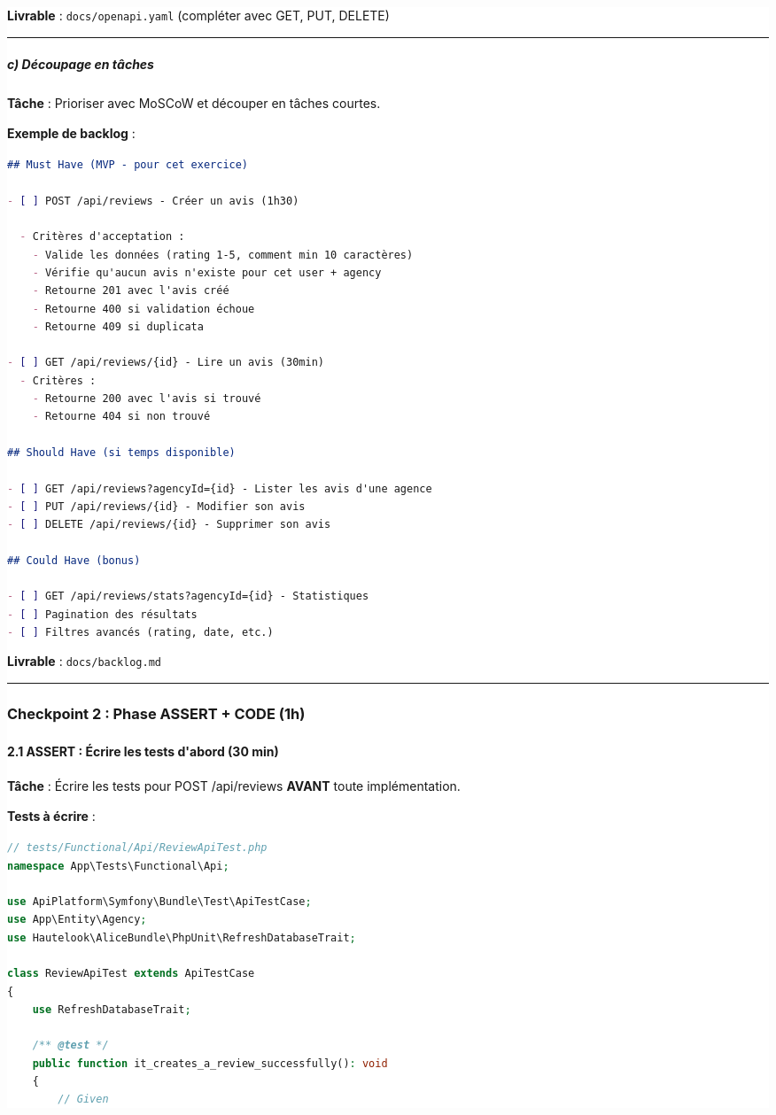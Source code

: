 **Livrable** : `docs/openapi.yaml` (compléter avec GET, PUT, DELETE)

---

##### c) Découpage en tâches

**Tâche** : Prioriser avec MoSCoW et découper en tâches courtes.

**Exemple de backlog** :

```markdown
## Must Have (MVP - pour cet exercice)

- [ ] POST /api/reviews - Créer un avis (1h30)

  - Critères d'acceptation :
    - Valide les données (rating 1-5, comment min 10 caractères)
    - Vérifie qu'aucun avis n'existe pour cet user + agency
    - Retourne 201 avec l'avis créé
    - Retourne 400 si validation échoue
    - Retourne 409 si duplicata

- [ ] GET /api/reviews/{id} - Lire un avis (30min)
  - Critères :
    - Retourne 200 avec l'avis si trouvé
    - Retourne 404 si non trouvé

## Should Have (si temps disponible)

- [ ] GET /api/reviews?agencyId={id} - Lister les avis d'une agence
- [ ] PUT /api/reviews/{id} - Modifier son avis
- [ ] DELETE /api/reviews/{id} - Supprimer son avis

## Could Have (bonus)

- [ ] GET /api/reviews/stats?agencyId={id} - Statistiques
- [ ] Pagination des résultats
- [ ] Filtres avancés (rating, date, etc.)
```

**Livrable** : `docs/backlog.md`

---

### Checkpoint 2 : Phase ASSERT + CODE (1h)

#### 2.1 ASSERT : Écrire les tests d'abord (30 min)

**Tâche** : Écrire les tests pour POST /api/reviews **AVANT** toute implémentation.

**Tests à écrire** :

```php
// tests/Functional/Api/ReviewApiTest.php
namespace App\Tests\Functional\Api;

use ApiPlatform\Symfony\Bundle\Test\ApiTestCase;
use App\Entity\Agency;
use Hautelook\AliceBundle\PhpUnit\RefreshDatabaseTrait;

class ReviewApiTest extends ApiTestCase
{
    use RefreshDatabaseTrait;

    /** @test */
    public function it_creates_a_review_successfully(): void
    {
        // Given
```
